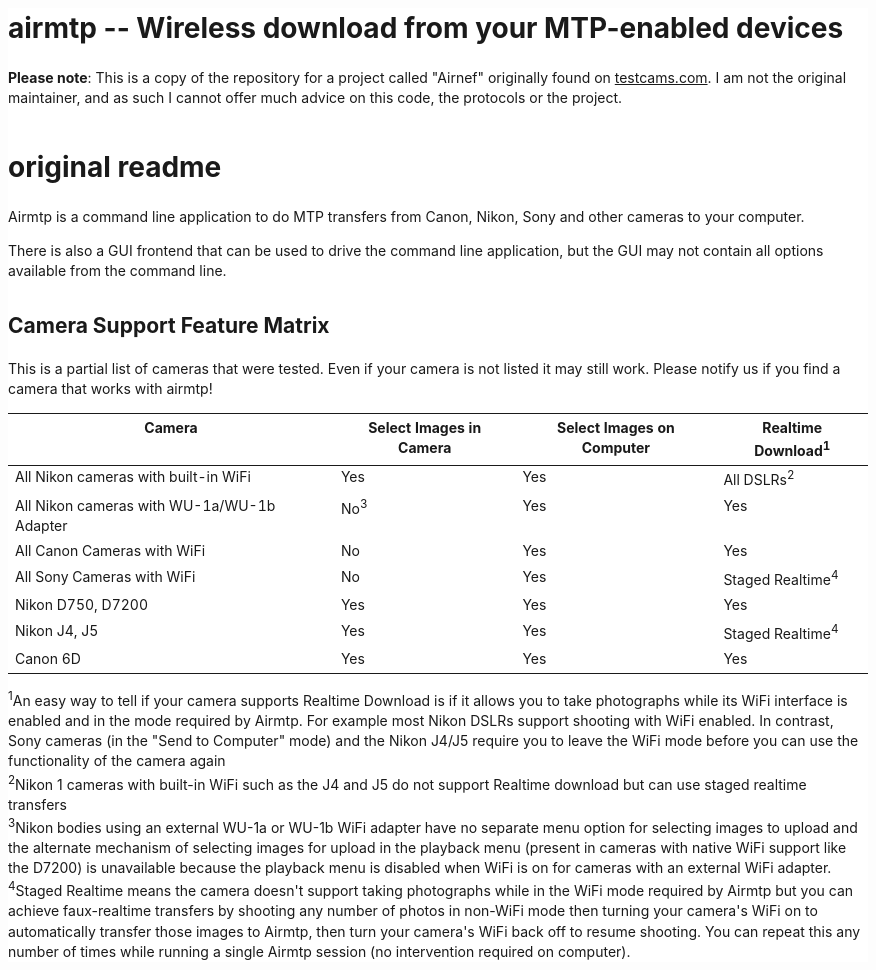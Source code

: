 # airmtp -- Wireless download from your MTP-enabled devices

**Please note**: This is a copy of the repository for a project called "Airnef" originally found on [testcams.com](https://testcams.com/airnef/). I am not the original maintainer, and as such I cannot offer much advice on this code, the protocols or the project.

# original readme

Airmtp is a command line application to do MTP transfers from Canon, Nikon, Sony and other cameras to your computer.

There is also a GUI frontend that can be used to drive the command line application, but the GUI may not contain all options available from the command line.

## Camera Support Feature Matrix

This is a partial list of cameras that were tested. Even if your camera is not listed it may still work. Please notify us if you find a camera that works with airmtp!

| Camera | Select Images in Camera | Select Images on Computer | Realtime Download<sup>1</sup> |
| --- | --- | --- | --- |
| All Nikon cameras with built-in WiFi | Yes | Yes | All DSLRs<sup>2</sup> |
| All Nikon cameras with WU-1a/WU-1b Adapter | No<sup>3</sup> | Yes | Yes |
| All Canon Cameras with WiFi | No | Yes | Yes |
| All Sony Cameras with WiFi  | No | Yes | Staged Realtime<sup>4</sup> |
| Nikon D750, D7200 | Yes | Yes | Yes |
| Nikon J4, J5 | Yes | Yes | Staged Realtime<sup>4</sup> |
| Canon 6D | Yes | Yes | Yes |


<sup>1</sup>An easy way to tell if your camera supports Realtime Download is if it allows you to take photographs while its WiFi interface is enabled and in the mode required by Airmtp. For example most Nikon DSLRs support shooting with WiFi enabled. In contrast, Sony cameras (in the "Send to Computer" mode) and the Nikon J4/J5 require you to leave the WiFi mode before you can use the functionality of the camera again  
<sup>2</sup>Nikon 1 cameras with built-in WiFi such as the J4 and J5 do not support Realtime download but can use staged realtime transfers  
<sup>3</sup>Nikon bodies using an external WU-1a or WU-1b WiFi adapter have no separate menu option for selecting images to upload and the alternate mechanism of selecting images for upload in the playback menu (present in cameras with native WiFi support like the D7200) is unavailable because the playback menu is disabled when WiFi is on for cameras with an external WiFi adapter.  
<sup>4</sup>Staged Realtime means the camera doesn't support taking photographs while in the WiFi mode required by Airmtp but you can achieve faux-realtime transfers by shooting any number of photos in non-WiFi mode then turning your camera's WiFi on to automatically transfer those images to Airmtp, then turn your camera's WiFi back off to resume shooting. You can repeat this any number of times while running a single Airmtp session (no intervention required on computer).
